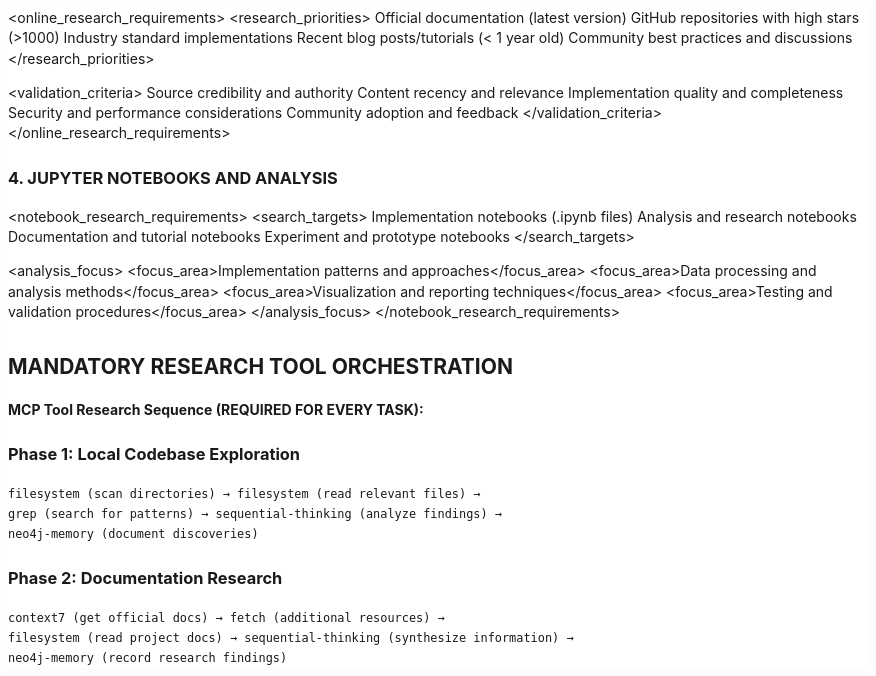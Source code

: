 <online_research_requirements>
  <research_priorities>
    <priority level="1">Official documentation (latest version)</priority>
    <priority level="2">GitHub repositories with high stars (>1000)</priority>
    <priority level="3">Industry standard implementations</priority>
    <priority level="4">Recent blog posts/tutorials (&lt; 1 year old)</priority>
    <priority level="5">Community best practices and discussions</priority>
  </research_priorities>

  <validation_criteria>
    <criterion>Source credibility and authority</criterion>
    <criterion>Content recency and relevance</criterion>
    <criterion>Implementation quality and completeness</criterion>
    <criterion>Security and performance considerations</criterion>
    <criterion>Community adoption and feedback</criterion>
  </validation_criteria>
</online_research_requirements>

### **4. JUPYTER NOTEBOOKS AND ANALYSIS**

<notebook_research_requirements>
  <search_targets>
    <target>Implementation notebooks (.ipynb files)</target>
    <target>Analysis and research notebooks</target>
    <target>Documentation and tutorial notebooks</target>
    <target>Experiment and prototype notebooks</target>
  </search_targets>

  <analysis_focus>
    <focus_area>Implementation patterns and approaches</focus_area>
    <focus_area>Data processing and analysis methods</focus_area>
    <focus_area>Visualization and reporting techniques</focus_area>
    <focus_area>Testing and validation procedures</focus_area>
  </analysis_focus>
</notebook_research_requirements>

## **MANDATORY RESEARCH TOOL ORCHESTRATION**

**MCP Tool Research Sequence (REQUIRED FOR EVERY TASK):**

### **Phase 1: Local Codebase Exploration**
```
filesystem (scan directories) → filesystem (read relevant files) →
grep (search for patterns) → sequential-thinking (analyze findings) →
neo4j-memory (document discoveries)
```

### **Phase 2: Documentation Research**
```
context7 (get official docs) → fetch (additional resources) →
filesystem (read project docs) → sequential-thinking (synthesize information) →
neo4j-memory (record research findings)
```
